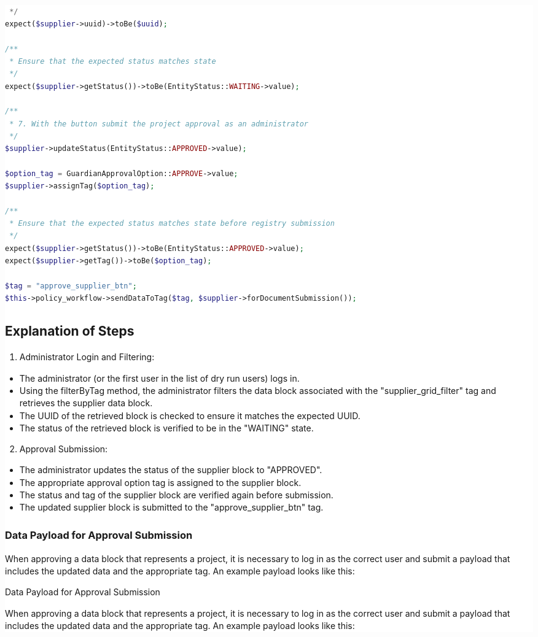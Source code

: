 ```php
 */
expect($supplier->uuid)->toBe($uuid);

/**
 * Ensure that the expected status matches state
 */
expect($supplier->getStatus())->toBe(EntityStatus::WAITING->value);

/**
 * 7. With the button submit the project approval as an administrator
 */
$supplier->updateStatus(EntityStatus::APPROVED->value);

$option_tag = GuardianApprovalOption::APPROVE->value;
$supplier->assignTag($option_tag);

/**
 * Ensure that the expected status matches state before registry submission
 */
expect($supplier->getStatus())->toBe(EntityStatus::APPROVED->value);
expect($supplier->getTag())->toBe($option_tag);

$tag = "approve_supplier_btn";
$this->policy_workflow->sendDataToTag($tag, $supplier->forDocumentSubmission());
```

## Explanation of Steps

1. Administrator Login and Filtering:
  - The administrator (or the first user in the list of dry run users) logs in.
  - Using the filterByTag method, the administrator filters the data block associated with the "supplier_grid_filter" tag and retrieves the supplier data block.
  - The UUID of the retrieved block is checked to ensure it matches the expected UUID.
  - The status of the retrieved block is verified to be in the "WAITING" state.

2. Approval Submission:
  - The administrator updates the status of the supplier block to "APPROVED".
  - The appropriate approval option tag is assigned to the supplier block.
  - The status and tag of the supplier block are verified again before submission.
  - The updated supplier block is submitted to the "approve_supplier_btn" tag.

### Data Payload for Approval Submission

When approving a data block that represents a project, it is necessary to log in as the correct user and submit a payload that includes the updated data and the appropriate tag. An example payload looks like this:

Data Payload for Approval Submission

When approving a data block that represents a project, it is necessary to log in as the correct user and submit a payload that includes the updated data and the appropriate tag. An example payload looks like this:
